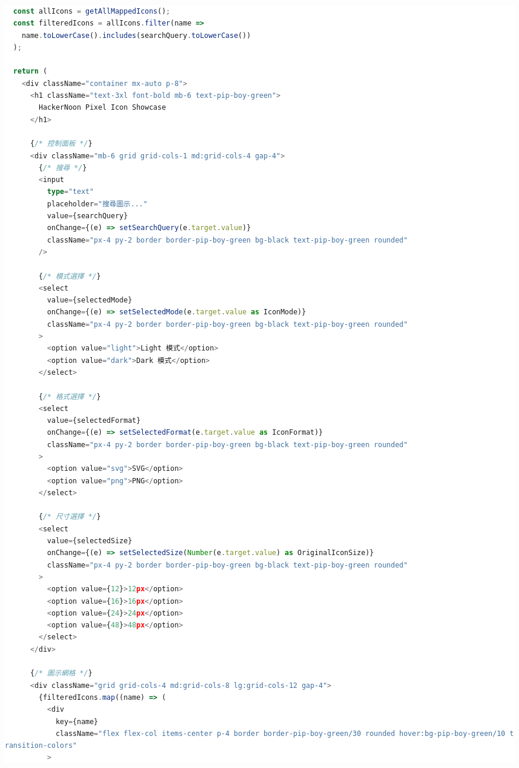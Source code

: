 ```typescript
  const allIcons = getAllMappedIcons();
  const filteredIcons = allIcons.filter(name =>
    name.toLowerCase().includes(searchQuery.toLowerCase())
  );

  return (
    <div className="container mx-auto p-8">
      <h1 className="text-3xl font-bold mb-6 text-pip-boy-green">
        HackerNoon Pixel Icon Showcase
      </h1>

      {/* 控制面板 */}
      <div className="mb-6 grid grid-cols-1 md:grid-cols-4 gap-4">
        {/* 搜尋 */}
        <input
          type="text"
          placeholder="搜尋圖示..."
          value={searchQuery}
          onChange={(e) => setSearchQuery(e.target.value)}
          className="px-4 py-2 border border-pip-boy-green bg-black text-pip-boy-green rounded"
        />

        {/* 模式選擇 */}
        <select
          value={selectedMode}
          onChange={(e) => setSelectedMode(e.target.value as IconMode)}
          className="px-4 py-2 border border-pip-boy-green bg-black text-pip-boy-green rounded"
        >
          <option value="light">Light 模式</option>
          <option value="dark">Dark 模式</option>
        </select>

        {/* 格式選擇 */}
        <select
          value={selectedFormat}
          onChange={(e) => setSelectedFormat(e.target.value as IconFormat)}
          className="px-4 py-2 border border-pip-boy-green bg-black text-pip-boy-green rounded"
        >
          <option value="svg">SVG</option>
          <option value="png">PNG</option>
        </select>

        {/* 尺寸選擇 */}
        <select
          value={selectedSize}
          onChange={(e) => setSelectedSize(Number(e.target.value) as OriginalIconSize)}
          className="px-4 py-2 border border-pip-boy-green bg-black text-pip-boy-green rounded"
        >
          <option value={12}>12px</option>
          <option value={16}>16px</option>
          <option value={24}>24px</option>
          <option value={48}>48px</option>
        </select>
      </div>

      {/* 圖示網格 */}
      <div className="grid grid-cols-4 md:grid-cols-8 lg:grid-cols-12 gap-4">
        {filteredIcons.map((name) => (
          <div
            key={name}
            className="flex flex-col items-center p-4 border border-pip-boy-green/30 rounded hover:bg-pip-boy-green/10 transition-colors"
          >
```